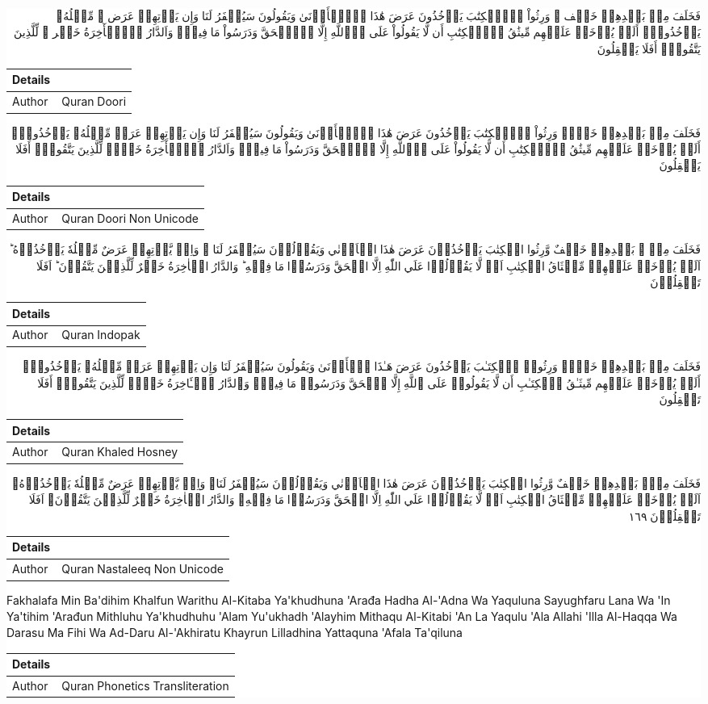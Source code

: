 <div dir="rtl" lang="ar" style={{fontSize:'larger',backgroundColor:'#f8f9fa',padding:20}}>
فَخَلَفَ مِنۢ بَعۡدِهِمۡ خَلۡف ࣱ وَرِثُواْ اُ۬لۡكِتَٰبَ يَأۡخُذُونَ عَرَضَ هَٰذَا اَ۬لۡأَدۡنَىٰ وَيَقُولُونَ سَيُغۡفَرُ لَنَا وَإِن يَأۡتِهِمۡ عَرَض ࣱ مِّثۡلُهُۥ يَأۡخُذُوهُۚ أَلَمۡ يُؤۡخَذۡ عَلَيۡهِم مِّيثَٰقُ اُ۬لۡكِتَٰبِ أَن لَّا يَقُولُواْ عَلَى اَ۬للَّهِ إِلَّا اَ۬لۡحَقَّ وَدَرَسُواْ مَا فِيهِۗ وَاَلدَّارُ اُ۬لۡأٓخِرَةُ خَيۡر ࣱ لِّلَّذِينَ يَتَّقُونَۗ أَفَلَا يَعۡقِلُونَ
</div>
<div style={{backgroundColor:'#f8f9fa',padding:20, marginBottom: 10}}><table> <thead> <tr> <th>Details</th> <th></th> </tr> </thead> <tbody> <tr><td>Author</td><td>Quran Doori</td></tr></tbody></table></div>


<div dir="rtl" lang="ar" style={{fontSize:'larger',backgroundColor:'#f8f9fa',padding:20}}>
فَخَلَفَ مِنۢ بَعۡدِهِمۡ خَلۡفٞ وَرِثُواْ اُ۬لۡكِتَٰبَ يَأۡخُذُونَ عَرَضَ هَٰذَا اَ۬لۡأَدۡنَىٰ وَيَقُولُونَ سَيُغۡفَرُ لَنَا وَإِن يَأۡتِهِمۡ عَرَضٞ مِّثۡلُهُۥ يَأۡخُذُوهُۚ أَلَمۡ يُؤۡخَذۡ عَلَيۡهِم مِّيثَٰقُ اُ۬لۡكِتَٰبِ أَن لَّا يَقُولُواْ عَلَى اَ۬للَّهِ إِلَّا اَ۬لۡحَقَّ وَدَرَسُواْ مَا فِيهِۗ وَاَلدَّارُ اُ۬لۡأٓخِرَةُ خَيۡرٞ لِّلَّذِينَ يَتَّقُونَۗ أَفَلَا يَعۡقِلُونَ
</div>
<div style={{backgroundColor:'#f8f9fa',padding:20, marginBottom: 10}}><table> <thead> <tr> <th>Details</th> <th></th> </tr> </thead> <tbody> <tr><td>Author</td><td>Quran Doori Non Unicode</td></tr></tbody></table></div>


<div dir="rtl" lang="ar" style={{fontSize:'larger',backgroundColor:'#f8f9fa',padding:20}}>
فَخَلَفَ مِنۡ ۭ بَعۡدِهِمۡ خَلۡفٌ وَّرِثُوا الۡكِتٰبَ يَاۡخُذُوۡنَ عَرَضَ هٰذَا الۡاَدۡنٰي وَيَقُوۡلُوۡنَ سَيُغۡفَرُ لَنَا ۚ وَاِنۡ يَّاۡتِهِمۡ عَرَضٌ مِّثۡلُهٗ يَاۡخُذُوۡهُ ؕ اَلَمۡ يُؤۡخَذۡ عَلَيۡهِمۡ مِّيۡثَاقُ الۡكِتٰبِ اَنۡ لَّا يَقُوۡلُوۡا عَلَي اللّٰهِ اِلَّا الۡحَقَّ وَدَرَسُوۡا مَا فِيۡهِ ؕ وَالدَّارُ الۡاٰخِرَةُ خَيۡرٌ لِّلَّذِيۡنَ يَتَّقُوۡنَ ؕ اَفَلَا تَعۡقِلُوۡنَ
</div>
<div style={{backgroundColor:'#f8f9fa',padding:20, marginBottom: 10}}><table> <thead> <tr> <th>Details</th> <th></th> </tr> </thead> <tbody> <tr><td>Author</td><td>Quran Indopak</td></tr></tbody></table></div>


<div dir="rtl" lang="ar" style={{fontSize:'larger',backgroundColor:'#f8f9fa',padding:20}}>
فَخَلَفَ مِنۢ بَعۡدِهِمۡ خَلۡفࣱ وَرِثُوا۟ ٱلۡكِتَـٰبَ یَأۡخُذُونَ عَرَضَ هَـٰذَا ٱلۡأَدۡنَىٰ وَیَقُولُونَ سَیُغۡفَرُ لَنَا وَإِن یَأۡتِهِمۡ عَرَضࣱ مِّثۡلُهُۥ یَأۡخُذُوهُۚ أَلَمۡ یُؤۡخَذۡ عَلَیۡهِم مِّیثَـٰقُ ٱلۡكِتَـٰبِ أَن لَّا یَقُولُوا۟ عَلَى ٱللَّهِ إِلَّا ٱلۡحَقَّ وَدَرَسُوا۟ مَا فِیهِۗ وَٱلدَّارُ ٱلۡـَٔاخِرَةُ خَیۡرࣱ لِّلَّذِینَ یَتَّقُونَۚ أَفَلَا تَعۡقِلُونَ
</div>
<div style={{backgroundColor:'#f8f9fa',padding:20, marginBottom: 10}}><table> <thead> <tr> <th>Details</th> <th></th> </tr> </thead> <tbody> <tr><td>Author</td><td>Quran Khaled Hosney</td></tr></tbody></table></div>


<div dir="rtl" lang="ar" style={{fontSize:'larger',backgroundColor:'#f8f9fa',padding:20}}>
فَخَلَفَ مِنۣۡ بَعۡدِهِمۡ خَلۡفٌ وَّرِثُوا الۡكِتٰبَ يَاۡخُذُوۡنَ عَرَضَ هٰذَا الۡاَدۡنٰي وَيَقُوۡلُوۡنَ سَيُغۡفَرُ لَنَاﵐ وَاِنۡ يَّاۡتِهِمۡ عَرَضٌ مِّثۡلُهٗ يَاۡخُذُوۡهُﵧ اَلَمۡ يُؤۡخَذۡ عَلَيۡهِمۡ مِّيۡثَاقُ الۡكِتٰبِ اَنۡ لَّا يَقُوۡلُوۡا عَلَي اللّٰهِ اِلَّا الۡحَقَّ وَدَرَسُوۡا مَا فِيۡهِﵧ وَالدَّارُ الۡاٰخِرَةُ خَيۡرٌ لِّلَّذِيۡنَ يَتَّقُوۡنَﵧ اَفَلَا تَعۡقِلُوۡنَ ١٦٩
</div>
<div style={{backgroundColor:'#f8f9fa',padding:20, marginBottom: 10}}><table> <thead> <tr> <th>Details</th> <th></th> </tr> </thead> <tbody> <tr><td>Author</td><td>Quran Nastaleeq Non Unicode</td></tr></tbody></table></div>


<div dir="ltr" lang="ar" style={{fontSize:'larger',backgroundColor:'#f8f9fa',padding:20}}>
Fakhalafa Min Ba'dihim Khalfun Warithu Al-Kitaba Ya'khudhuna 'Arađa Hadha Al-'Adna Wa Yaquluna Sayughfaru Lana Wa 'In Ya'tihim 'Arađun Mithluhu Ya'khudhuhu 'Alam Yu'ukhadh 'Alayhim Mithaqu Al-Kitabi 'An La Yaqulu 'Ala Allahi 'Illa Al-Haqqa Wa Darasu Ma Fihi Wa Ad-Daru Al-'Akhiratu Khayrun Lilladhina Yattaquna 'Afala Ta'qiluna
</div>
<div style={{backgroundColor:'#f8f9fa',padding:20, marginBottom: 10}}><table> <thead> <tr> <th>Details</th> <th></th> </tr> </thead> <tbody> <tr><td>Author</td><td>Quran Phonetics Transliteration</td></tr></tbody></table></div>
